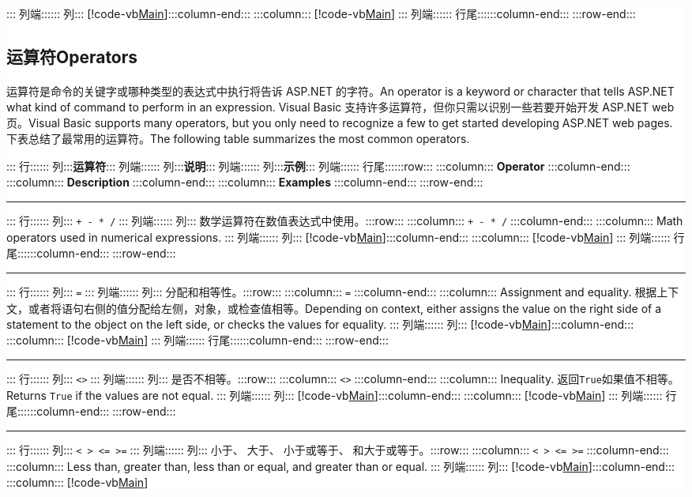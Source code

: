 <span data-ttu-id="834f7-283">::: 列端:::::: 列::: [!code-vb[Main](introducing-razor-syntax-vb/samples/sample28.vb)]</span><span class="sxs-lookup"><span data-stu-id="834f7-283">:::column-end::: :::column::: [!code-vb[Main](introducing-razor-syntax-vb/samples/sample28.vb)]</span></span>
    <span data-ttu-id="834f7-284">::: 列端:::::: 行尾:::</span><span class="sxs-lookup"><span data-stu-id="834f7-284">:::column-end::: :::row-end:::</span></span>


## <a name="operators"></a><span data-ttu-id="834f7-285">运算符</span><span class="sxs-lookup"><span data-stu-id="834f7-285">Operators</span></span>

<span data-ttu-id="834f7-286">运算符是命令的关键字或哪种类型的表达式中执行将告诉 ASP.NET 的字符。</span><span class="sxs-lookup"><span data-stu-id="834f7-286">An operator is a keyword or character that tells ASP.NET what kind of command to perform in an expression.</span></span> <span data-ttu-id="834f7-287">Visual Basic 支持许多运算符，但你只需以识别一些若要开始开发 ASP.NET web 页。</span><span class="sxs-lookup"><span data-stu-id="834f7-287">Visual Basic supports many operators, but you only need to recognize a few to get started developing ASP.NET web pages.</span></span> <span data-ttu-id="834f7-288">下表总结了最常用的运算符。</span><span class="sxs-lookup"><span data-stu-id="834f7-288">The following table summarizes the most common operators.</span></span>


<span data-ttu-id="834f7-289">::: 行:::::: 列:::<strong>运算符</strong>::: 列端:::::: 列:::<strong>说明</strong>::: 列端:::::: 列:::<strong>示例</strong>::: 列端:::::: 行尾:::</span><span class="sxs-lookup"><span data-stu-id="834f7-289">:::row::: :::column::: <strong>Operator</strong> :::column-end::: :::column::: <strong>Description</strong> :::column-end::: :::column::: <strong>Examples</strong> :::column-end::: :::row-end:::</span></span>
* * *
<span data-ttu-id="834f7-290">::: 行:::::: 列::: `+ - * /` ::: 列端:::::: 列::: 数学运算符在数值表达式中使用。</span><span class="sxs-lookup"><span data-stu-id="834f7-290">:::row::: :::column::: `+ - * /` :::column-end::: :::column::: Math operators used in numerical expressions.</span></span>
<span data-ttu-id="834f7-291">::: 列端:::::: 列::: [!code-vb[Main](introducing-razor-syntax-vb/samples/sample29.vb)]</span><span class="sxs-lookup"><span data-stu-id="834f7-291">:::column-end::: :::column::: [!code-vb[Main](introducing-razor-syntax-vb/samples/sample29.vb)]</span></span>
    <span data-ttu-id="834f7-292">::: 列端:::::: 行尾:::</span><span class="sxs-lookup"><span data-stu-id="834f7-292">:::column-end::: :::row-end:::</span></span>
* * *
<span data-ttu-id="834f7-293">::: 行:::::: 列::: `=` ::: 列端:::::: 列::: 分配和相等性。</span><span class="sxs-lookup"><span data-stu-id="834f7-293">:::row::: :::column::: `=` :::column-end::: :::column::: Assignment and equality.</span></span> <span data-ttu-id="834f7-294">根据上下文，或者将语句右侧的值分配给左侧，对象，或检查值相等。</span><span class="sxs-lookup"><span data-stu-id="834f7-294">Depending on context, either assigns the value on the right side of a statement to the object on the left side, or checks the values for equality.</span></span>
<span data-ttu-id="834f7-295">::: 列端:::::: 列::: [!code-vb[Main](introducing-razor-syntax-vb/samples/sample30.vb)]</span><span class="sxs-lookup"><span data-stu-id="834f7-295">:::column-end::: :::column::: [!code-vb[Main](introducing-razor-syntax-vb/samples/sample30.vb)]</span></span>
    <span data-ttu-id="834f7-296">::: 列端:::::: 行尾:::</span><span class="sxs-lookup"><span data-stu-id="834f7-296">:::column-end::: :::row-end:::</span></span>
* * *
<span data-ttu-id="834f7-297">::: 行:::::: 列::: `<>` ::: 列端:::::: 列::: 是否不相等。</span><span class="sxs-lookup"><span data-stu-id="834f7-297">:::row::: :::column::: `<>` :::column-end::: :::column::: Inequality.</span></span> <span data-ttu-id="834f7-298">返回`True`如果值不相等。</span><span class="sxs-lookup"><span data-stu-id="834f7-298">Returns `True` if the values are not equal.</span></span>
<span data-ttu-id="834f7-299">::: 列端:::::: 列::: [!code-vb[Main](introducing-razor-syntax-vb/samples/sample31.vb)]</span><span class="sxs-lookup"><span data-stu-id="834f7-299">:::column-end::: :::column::: [!code-vb[Main](introducing-razor-syntax-vb/samples/sample31.vb)]</span></span>
    <span data-ttu-id="834f7-300">::: 列端:::::: 行尾:::</span><span class="sxs-lookup"><span data-stu-id="834f7-300">:::column-end::: :::row-end:::</span></span>
* * *
<span data-ttu-id="834f7-301">::: 行:::::: 列::: `< > <= >=` ::: 列端:::::: 列::: 小于、 大于、 小于或等于、 和大于或等于。</span><span class="sxs-lookup"><span data-stu-id="834f7-301">:::row::: :::column::: `< > <= >=` :::column-end::: :::column::: Less than, greater than, less than or equal, and greater than or equal.</span></span>
<span data-ttu-id="834f7-302">::: 列端:::::: 列::: [!code-vb[Main](introducing-razor-syntax-vb/samples/sample32.vb)]</span><span class="sxs-lookup"><span data-stu-id="834f7-302">:::column-end::: :::column::: [!code-vb[Main](introducing-razor-syntax-vb/samples/sample32.vb)]</span></span>
